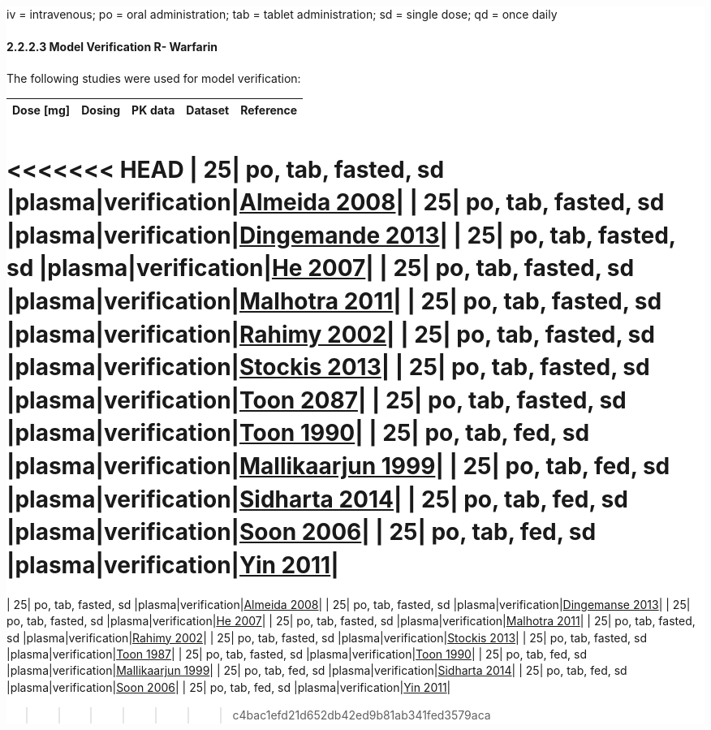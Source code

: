 
iv = intravenous; po = oral administration; tab = tablet administration; sd = single dose; qd = once daily

#### 2.2.2.3 Model Verification R- Warfarin <a id="model-verification"></a>

The following studies were used for model verification:

| **Dose [mg]** | **Dosing** | **PK data** |**Dataset**| **Reference** |
| --------------- | ------------------- | ----------------------- | ----------------- |----------------- |
<<<<<<< HEAD
| 25| po, tab, fasted, sd |plasma|verification|[Almeida 2008](#main-references)| 
| 25| po, tab, fasted, sd |plasma|verification|[Dingemande 2013](#5-references)| 
| 25| po, tab, fasted, sd |plasma|verification|[He 2007](#main-references)| 
| 25| po, tab, fasted, sd |plasma|verification|[Malhotra 2011](#main-references)| 
| 25| po, tab, fasted, sd |plasma|verification|[Rahimy 2002](#main-references)| 
| 25| po, tab, fasted, sd |plasma|verification|[Stockis 2013](#main-references)| 
| 25| po, tab, fasted, sd |plasma|verification|[Toon 2087](#main-references)| 
| 25| po, tab, fasted, sd |plasma|verification|[Toon 1990](#main-references)| 
| 25| po, tab, fed, sd |plasma|verification|[Mallikaarjun 1999](#main-references)| 
| 25| po, tab, fed, sd |plasma|verification|[Sidharta 2014](#main-references)| 
| 25| po, tab, fed, sd |plasma|verification|[Soon 2006](#main-references)| 
| 25| po, tab, fed, sd |plasma|verification|[Yin 2011](#main-references)| 
=======
| 25| po, tab, fasted, sd |plasma|verification|[Almeida 2008](#5-references)| 
| 25| po, tab, fasted, sd |plasma|verification|[Dingemanse 2013](#5-references)| 
| 25| po, tab, fasted, sd |plasma|verification|[He 2007](#5-references)| 
| 25| po, tab, fasted, sd |plasma|verification|[Malhotra 2011](#5-references)| 
| 25| po, tab, fasted, sd |plasma|verification|[Rahimy 2002](#5-references)| 
| 25| po, tab, fasted, sd |plasma|verification|[Stockis 2013](#5-references)| 
| 25| po, tab, fasted, sd |plasma|verification|[Toon 1987](#5-references)| 
| 25| po, tab, fasted, sd |plasma|verification|[Toon 1990](#5-references)| 
| 25| po, tab, fed, sd |plasma|verification|[Mallikaarjun 1999](#5-references)| 
| 25| po, tab, fed, sd |plasma|verification|[Sidharta 2014](#5-references)| 
| 25| po, tab, fed, sd |plasma|verification|[Soon 2006](#5-references)| 
| 25| po, tab, fed, sd |plasma|verification|[Yin 2011](#5-references)| 
>>>>>>> c4bac1efd21d652db42ed9b81ab341fed3579aca
